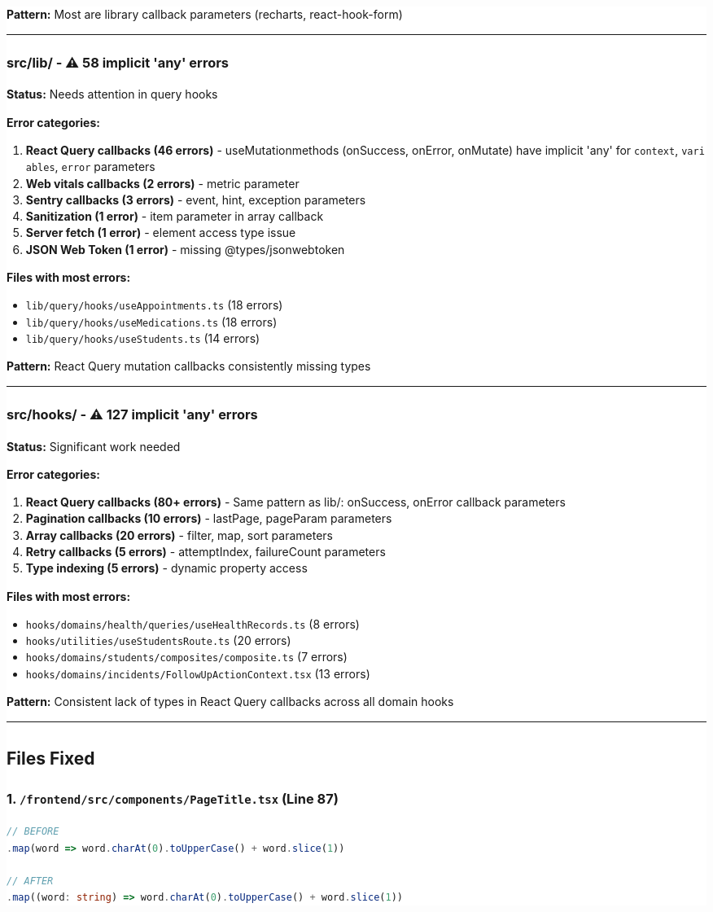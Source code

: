 **Pattern:** Most are library callback parameters (recharts, react-hook-form)

---

### src/lib/ - ⚠️ 58 implicit 'any' errors
**Status:** Needs attention in query hooks

**Error categories:**
1. **React Query callbacks (46 errors)** - useMutationmethods (onSuccess, onError, onMutate) have implicit 'any' for `context`, `variables`, `error` parameters
2. **Web vitals callbacks (2 errors)** - metric parameter
3. **Sentry callbacks (3 errors)** - event, hint, exception parameters
4. **Sanitization (1 error)** - item parameter in array callback
5. **Server fetch (1 error)** - element access type issue
6. **JSON Web Token (1 error)** - missing @types/jsonwebtoken

**Files with most errors:**
- `lib/query/hooks/useAppointments.ts` (18 errors)
- `lib/query/hooks/useMedications.ts` (18 errors)
- `lib/query/hooks/useStudents.ts` (14 errors)

**Pattern:** React Query mutation callbacks consistently missing types

---

### src/hooks/ - ⚠️ 127 implicit 'any' errors
**Status:** Significant work needed

**Error categories:**
1. **React Query callbacks (80+ errors)** - Same pattern as lib/: onSuccess, onError callback parameters
2. **Pagination callbacks (10 errors)** - lastPage, pageParam parameters
3. **Array callbacks (20 errors)** - filter, map, sort parameters
4. **Retry callbacks (5 errors)** - attemptIndex, failureCount parameters
5. **Type indexing (5 errors)** - dynamic property access

**Files with most errors:**
- `hooks/domains/health/queries/useHealthRecords.ts` (8 errors)
- `hooks/utilities/useStudentsRoute.ts` (20 errors)
- `hooks/domains/students/composites/composite.ts` (7 errors)
- `hooks/domains/incidents/FollowUpActionContext.tsx` (13 errors)

**Pattern:** Consistent lack of types in React Query callbacks across all domain hooks

---

## Files Fixed

### 1. `/frontend/src/components/PageTitle.tsx` (Line 87)
```typescript
// BEFORE
.map(word => word.charAt(0).toUpperCase() + word.slice(1))

// AFTER
.map((word: string) => word.charAt(0).toUpperCase() + word.slice(1))
```
